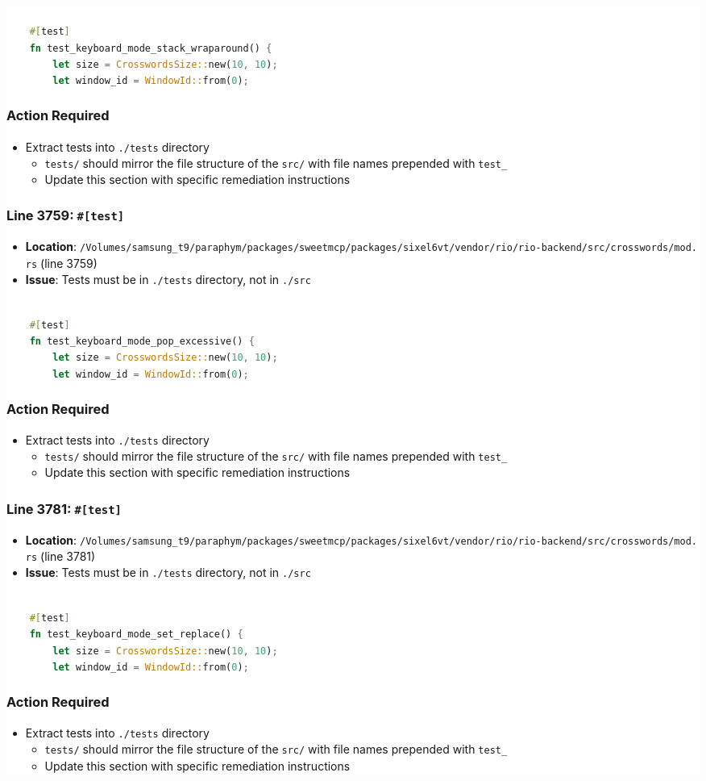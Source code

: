 ```rust

    #[test]
    fn test_keyboard_mode_stack_wraparound() {
        let size = CrosswordsSize::new(10, 10);
        let window_id = WindowId::from(0);
```

### Action Required

- Extract tests into `./tests` directory
  - `tests/` should mirror the file structure of the `src/` with file names prepended with `test_`
  - Update this section with specific remediation instructions
  


### Line 3759: `#[test]`

- **Location**: `/Volumes/samsung_t9/paraphym/packages/sweetmcp/packages/sixel6vt/vendor/rio/rio-backend/src/crosswords/mod.rs` (line 3759)
- **Issue**: Tests must be in `./tests` directory, not in `./src`

```rust

    #[test]
    fn test_keyboard_mode_pop_excessive() {
        let size = CrosswordsSize::new(10, 10);
        let window_id = WindowId::from(0);
```

### Action Required

- Extract tests into `./tests` directory
  - `tests/` should mirror the file structure of the `src/` with file names prepended with `test_`
  - Update this section with specific remediation instructions
  


### Line 3781: `#[test]`

- **Location**: `/Volumes/samsung_t9/paraphym/packages/sweetmcp/packages/sixel6vt/vendor/rio/rio-backend/src/crosswords/mod.rs` (line 3781)
- **Issue**: Tests must be in `./tests` directory, not in `./src`

```rust

    #[test]
    fn test_keyboard_mode_set_replace() {
        let size = CrosswordsSize::new(10, 10);
        let window_id = WindowId::from(0);
```

### Action Required

- Extract tests into `./tests` directory
  - `tests/` should mirror the file structure of the `src/` with file names prepended with `test_`
  - Update this section with specific remediation instructions
  